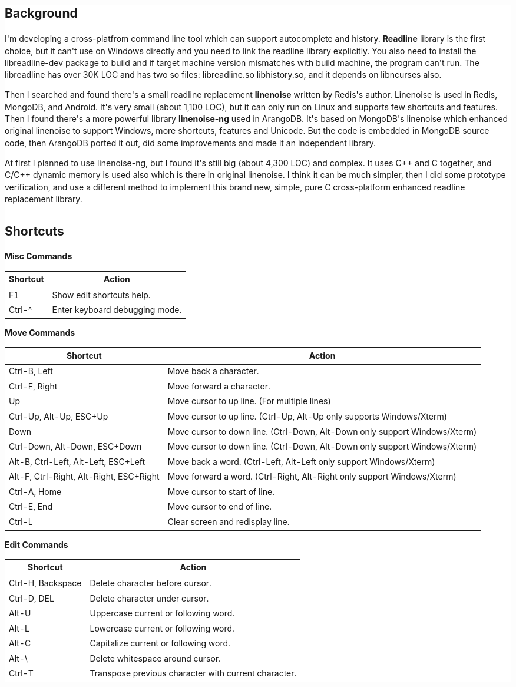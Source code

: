 ## Background

I'm developing a cross-platfrom command line tool which can support autocomplete and history. **Readline** library is the first choice, but it can't use on Windows directly and you need to link the readline library explicitly. You also need to install the libreadline-dev package to build and if target machine version mismatches with build machine, the program can't run. The libreadline has over 30K LOC and has two so files: libreadline.so libhistory.so, and it depends on libncurses also.

Then I searched and found there's a small readline replacement **linenoise** written by Redis's author. Linenoise is used in Redis, MongoDB, and Android. It's very small (about 1,100 LOC), but it can only run on Linux and supports few shortcuts and features. Then I found there's a more powerful library **linenoise-ng** used in ArangoDB. It's based on MongoDB's linenoise which enhanced original linenoise to support Windows, more shortcuts, features and Unicode. But the code is embedded in MongoDB source code, then ArangoDB ported it out, did some improvements and made it an independent library.

At first I planned to use linenoise-ng, but I found it's still big (about 4,300 LOC) and complex. It uses C++ and C together, and C/C++ dynamic memory is used also which is there in original linenoise. I think it can be much simpler, then I did some prototype verification, and use a different method to implement this brand new, simple, pure C cross-platform enhanced readline replacement library.

## Shortcuts

**Misc Commands**

Shortcut                | Action
---------               | ------
F1                      |   Show edit shortcuts help.
Ctrl-^                  |   Enter keyboard debugging mode.  

**Move Commands**

Shortcut                | Action
---------               | ------
Ctrl-B, Left            |   Move back a character.
Ctrl-F, Right           |   Move forward a character.
Up                      |   Move cursor to up line. (For multiple lines)
Ctrl-Up, Alt-Up, ESC+Up |   Move cursor to up line. (Ctrl-Up, Alt-Up only supports Windows/Xterm)
Down                    |   Move cursor to down line. (Ctrl-Down, Alt-Down only support Windows/Xterm)
Ctrl-Down, Alt-Down, ESC+Down |   Move cursor to down line. (Ctrl-Down, Alt-Down only support Windows/Xterm)
Alt-B, Ctrl-Left, Alt-Left, ESC+Left    | Move back a word. (Ctrl-Left, Alt-Left only support Windows/Xterm)
Alt-F, Ctrl-Right, Alt-Right, ESC+Right | Move forward a word. (Ctrl-Right, Alt-Right only support Windows/Xterm)
Ctrl-A, Home            |   Move cursor to start of line.
Ctrl-E, End             |   Move cursor to end of line.
Ctrl-L                  |   Clear screen and redisplay line.

**Edit Commands**

Shortcut                | Action
---------               | ------
Ctrl-H, Backspace       |   Delete character before cursor.
Ctrl-D, DEL             |   Delete character under cursor.
Alt-U                   |   Uppercase current or following word.
Alt-L                   |   Lowercase current or following word.
Alt-C                   |   Capitalize current or following word.
Alt-\                   |   Delete whitespace around cursor.
Ctrl-T                  |   Transpose previous character with current character.

